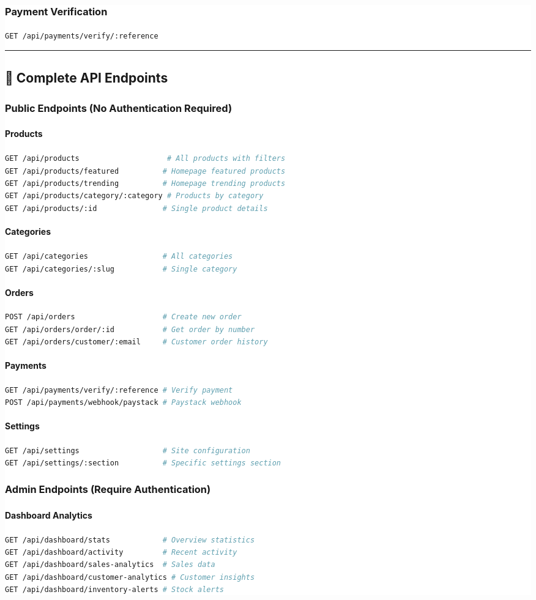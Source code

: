 ### **Payment Verification**
```bash
GET /api/payments/verify/:reference
```

---

## 🛒 **Complete API Endpoints**

### **Public Endpoints** (No Authentication Required)

#### Products
```bash
GET /api/products                    # All products with filters
GET /api/products/featured          # Homepage featured products
GET /api/products/trending          # Homepage trending products  
GET /api/products/category/:category # Products by category
GET /api/products/:id               # Single product details
```

#### Categories
```bash
GET /api/categories                 # All categories
GET /api/categories/:slug           # Single category
```

#### Orders
```bash
POST /api/orders                    # Create new order
GET /api/orders/order/:id           # Get order by number
GET /api/orders/customer/:email     # Customer order history
```

#### Payments
```bash
GET /api/payments/verify/:reference # Verify payment
POST /api/payments/webhook/paystack # Paystack webhook
```

#### Settings
```bash
GET /api/settings                   # Site configuration
GET /api/settings/:section          # Specific settings section
```

### **Admin Endpoints** (Require Authentication)

#### Dashboard Analytics
```bash
GET /api/dashboard/stats            # Overview statistics
GET /api/dashboard/activity         # Recent activity
GET /api/dashboard/sales-analytics  # Sales data
GET /api/dashboard/customer-analytics # Customer insights
GET /api/dashboard/inventory-alerts # Stock alerts
```
